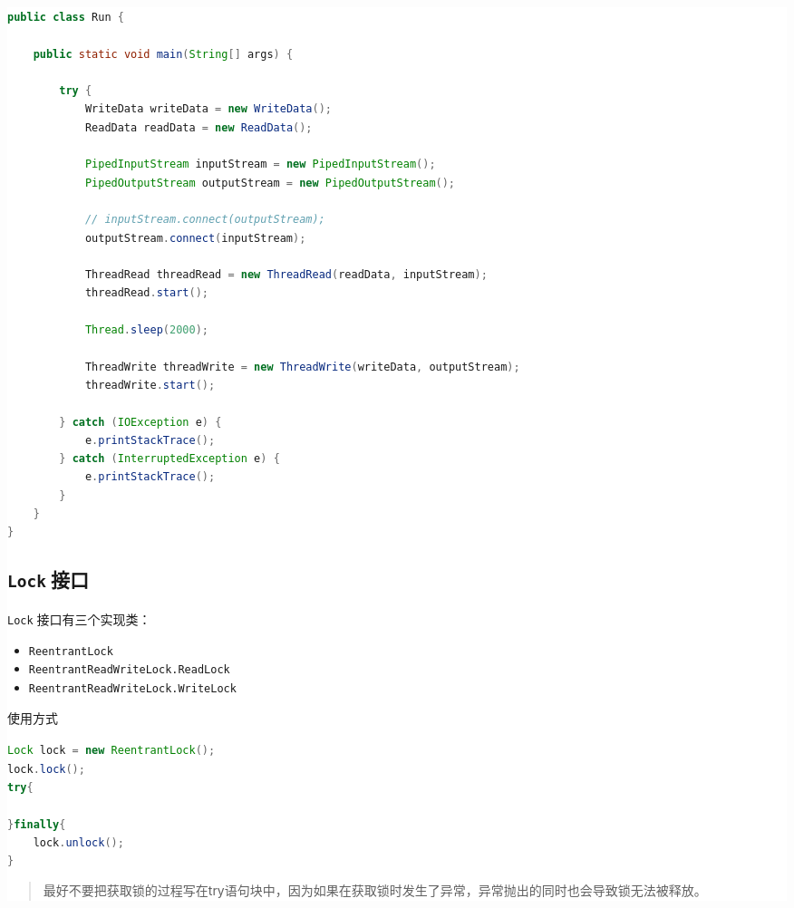 ```java
public class Run {

	public static void main(String[] args) {

		try {
			WriteData writeData = new WriteData();
			ReadData readData = new ReadData();

			PipedInputStream inputStream = new PipedInputStream();
			PipedOutputStream outputStream = new PipedOutputStream();

			// inputStream.connect(outputStream);
			outputStream.connect(inputStream);

			ThreadRead threadRead = new ThreadRead(readData, inputStream);
			threadRead.start();

			Thread.sleep(2000);

			ThreadWrite threadWrite = new ThreadWrite(writeData, outputStream);
			threadWrite.start();

		} catch (IOException e) {
			e.printStackTrace();
		} catch (InterruptedException e) {
			e.printStackTrace();
		}
	}
}
```

## `Lock` 接口

`Lock` 接口有三个实现类：

* `ReentrantLock`
* `ReentrantReadWriteLock.ReadLock`
* `ReentrantReadWriteLock.WriteLock`

使用方式 

```java
Lock lock = new ReentrantLock();
lock.lock();
try{

}finally{
    lock.unlock();
}
```

> 最好不要把获取锁的过程写在try语句块中，因为如果在获取锁时发生了异常，异常抛出的同时也会导致锁无法被释放。
